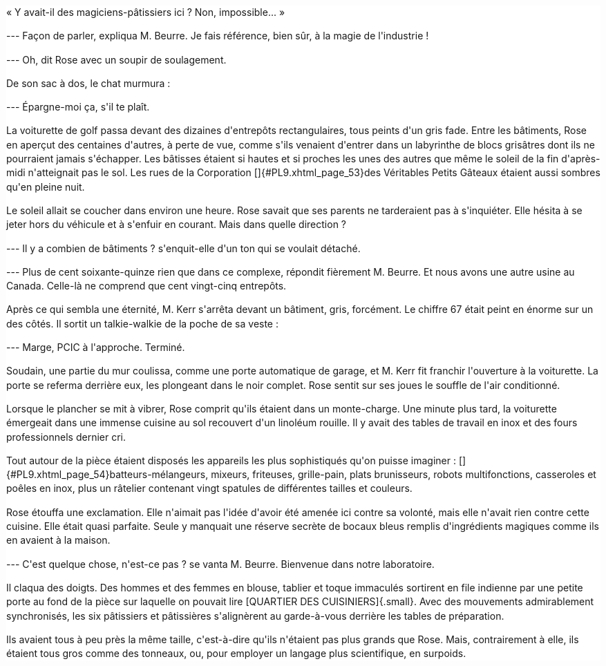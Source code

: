 « Y avait-il des magiciens-pâtissiers ici ? Non, impossible... »

--- Façon de parler, expliqua M. Beurre. Je fais référence, bien sûr, à la magie de l'industrie !

--- Oh, dit Rose avec un soupir de soulagement.

De son sac à dos, le chat murmura :

--- Épargne-moi ça, s'il te plaît.

La voiturette de golf passa devant des dizaines d'entrepôts rectangulaires, tous peints d'un gris fade. Entre les bâtiments, Rose en aperçut des centaines d'autres, à perte de vue, comme s'ils venaient d'entrer dans un labyrinthe de blocs grisâtres dont ils ne pourraient jamais s'échapper. Les bâtisses étaient si hautes et si proches les unes des autres que même le soleil de la fin d'après-midi n'atteignait pas le sol. Les rues de la Corporation []{#PL9.xhtml_page_53}des Véritables Petits Gâteaux étaient aussi sombres qu'en pleine nuit.

Le soleil allait se coucher dans environ une heure. Rose savait que ses parents ne tarderaient pas à s'inquiéter. Elle hésita à se jeter hors du véhicule et à s'enfuir en courant. Mais dans quelle direction ?

--- Il y a combien de bâtiments ? s'enquit-elle d'un ton qui se voulait détaché.

--- Plus de cent soixante-quinze rien que dans ce complexe, répondit fièrement M. Beurre. Et nous avons une autre usine au Canada. Celle-là ne comprend que cent vingt-cinq entrepôts.

Après ce qui sembla une éternité, M. Kerr s'arrêta devant un bâtiment, gris, forcément. Le chiffre 67 était peint en énorme sur un des côtés. Il sortit un talkie-walkie de la poche de sa veste :

--- Marge, PCIC à l'approche. Terminé.

Soudain, une partie du mur coulissa, comme une porte automatique de garage, et M. Kerr fit franchir l'ouverture à la voiturette. La porte se referma derrière eux, les plongeant dans le noir complet. Rose sentit sur ses joues le souffle de l'air conditionné.

Lorsque le plancher se mit à vibrer, Rose comprit qu'ils étaient dans un monte-charge. Une minute plus tard, la voiturette émergeait dans une immense cuisine au sol recouvert d'un linoléum rouille. Il y avait des tables de travail en inox et des fours professionnels dernier cri.

Tout autour de la pièce étaient disposés les appareils les plus sophistiqués qu'on puisse imaginer : []{#PL9.xhtml_page_54}batteurs-mélangeurs, mixeurs, friteuses, grille-pain, plats brunisseurs, robots multifonctions, casseroles et poêles en inox, plus un râtelier contenant vingt spatules de différentes tailles et couleurs.

Rose étouffa une exclamation. Elle n'aimait pas l'idée d'avoir été amenée ici contre sa volonté, mais elle n'avait rien contre cette cuisine. Elle était quasi parfaite. Seule y manquait une réserve secrète de bocaux bleus remplis d'ingrédients magiques comme ils en avaient à la maison.

--- C'est quelque chose, n'est-ce pas ? se vanta M. Beurre. Bienvenue dans notre laboratoire.

Il claqua des doigts. Des hommes et des femmes en blouse, tablier et toque immaculés sortirent en file indienne par une petite porte au fond de la pièce sur laquelle on pouvait lire [QUARTIER DES CUISINIERS]{.small}. Avec des mouvements admirablement synchronisés, les six pâtissiers et pâtissières s'alignèrent au garde-à-vous derrière les tables de préparation.

Ils avaient tous à peu près la même taille, c'est-à-dire qu'ils n'étaient pas plus grands que Rose. Mais, contrairement à elle, ils étaient tous gros comme des tonneaux, ou, pour employer un langage plus scientifique, en surpoids.
